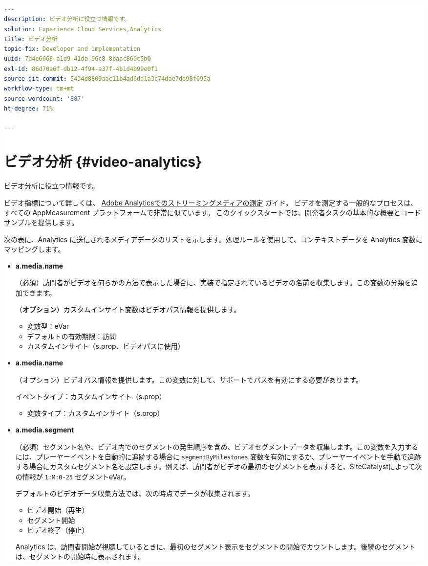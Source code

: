 ```yaml
---
description: ビデオ分析に役立つ情報です。
solution: Experience Cloud Services,Analytics
title: ビデオ分析
topic-fix: Developer and implementation
uuid: 7d4e6668-a1d9-41da-96c8-8baac860c5b0
exl-id: 86d70a6f-db12-4f94-a37f-4b1d4b99e0f1
source-git-commit: 5434d8809aac11b4ad6dd1a3c74dae7dd98f095a
workflow-type: tm+mt
source-wordcount: '887'
ht-degree: 71%

---
```


# ビデオ分析 {#video-analytics}

ビデオ分析に役立つ情報です。

ビデオ指標について詳しくは、 [Adobe Analyticsでのストリーミングメディアの測定](https://experienceleague.adobe.com/docs/media-analytics/using/media-overview.html?lang=ja) ガイド。 ビデオを測定する一般的なプロセスは、すべての AppMeasurement プラットフォームで非常に似ています。 このクイックスタートでは、開発者タスクの基本的な概要とコードサンプルを提供します。

次の表に、Analytics に送信されるメディアデータのリストを示します。処理ルールを使用して、コンテキストデータを Analytics 変数にマッピングします。

* **a.media.name**

   （必須）訪問者がビデオを何らかの方法で表示した場合に、実装で指定されているビデオの名前を収集します。この変数の分類を追加できます。

   （**オプション**）カスタムインサイト変数はビデオパス情報を提供します。

   * 変数型：eVar
   * デフォルトの有効期限：訪問
   * カスタムインサイト（s.prop、ビデオパスに使用）

* **a.media.name**

   （オプション）ビデオパス情報を提供します。この変数に対して、サポートでパスを有効にする必要があります。

   イベントタイプ：カスタムインサイト（s.prop）

   * 変数タイプ：カスタムインサイト（s.prop）

* **a.media.segment**

   （必須）セグメント名や、ビデオ内でのセグメントの発生順序を含め、ビデオセグメントデータを収集します。この変数を入力するには、プレーヤーイベントを自動的に追跡する場合に `segmentByMilestones` 変数を有効にするか、プレーヤーイベントを手動で追跡する場合にカスタムセグメント名を設定します。例えば、訪問者がビデオの最初のセグメントを表示すると、SiteCatalystによって次の情報が `1:M:0-25` セグメントeVar。

   デフォルトのビデオデータ収集方法では、次の時点でデータが収集されます。

   * ビデオ開始（再生）
   * セグメント開始
   * ビデオ終了（停止）

   Analytics は、訪問者開始が視聴しているときに、最初のセグメント表示をセグメントの開始でカウントします。後続のセグメントは、セグメントの開始時に表示されます。
